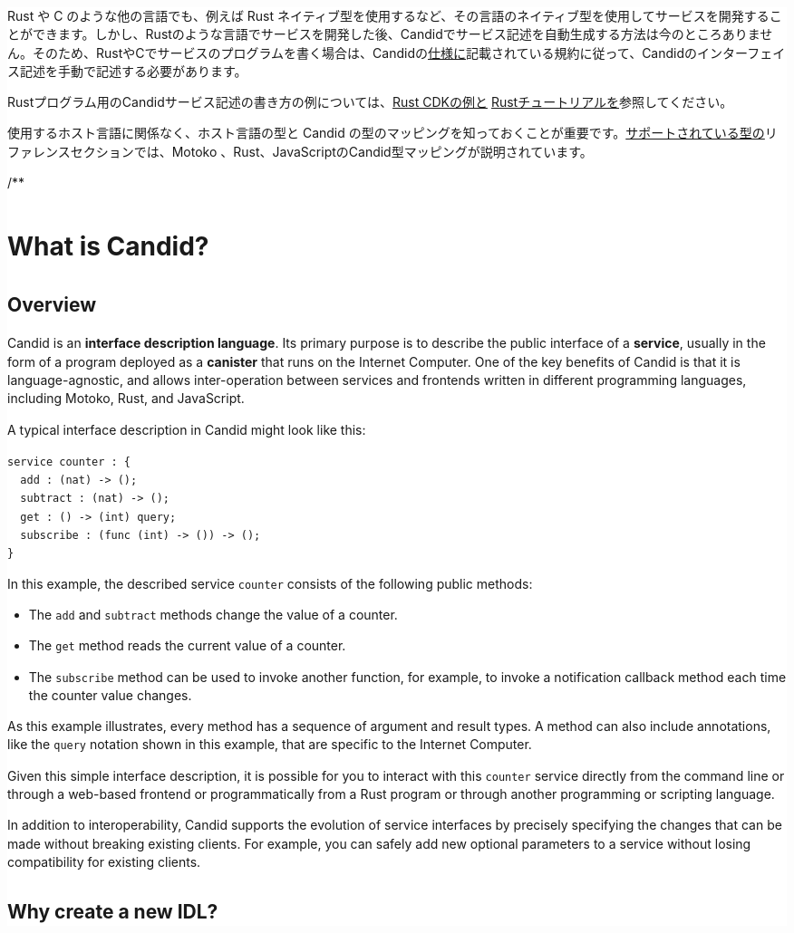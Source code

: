 Rust や C のような他の言語でも、例えば Rust ネイティブ型を使用するなど、その言語のネイティブ型を使用してサービスを開発することができます。しかし、Rustのような言語でサービスを開発した後、Candidでサービス記述を自動生成する方法は今のところありません。そのため、RustやCでサービスのプログラムを書く場合は、Candidの[仕様に](https://github.com/dfinity/candid)記載されている規約に従って、Candidのインターフェイス記述を手動で記述する必要があります。

Rustプログラム用のCandidサービス記述の書き方の例については、[Rust CDKの例と](https://github.com/dfinity/cdk-rs/tree/next/examples) [Rustチュートリアルを](../rust/index.md)参照してください。

使用するホスト言語に関係なく、ホスト言語の型と Candid の型のマッピングを知っておくことが重要です。[サポートされている型の](/references/candid-ref.md)リファレンスセクションでは、Motoko 、Rust、JavaScriptのCandid型マッピングが説明されています。

/**
# What is Candid?

## Overview
Candid is an **interface description language**. Its primary purpose is to describe the public interface of a **service**, usually in the form of a program deployed as a **canister** that runs on the Internet Computer. One of the key benefits of Candid is that it is language-agnostic, and allows inter-operation between services and frontends written in different programming languages, including Motoko, Rust, and JavaScript.

A typical interface description in Candid might look like this:

``` candid
service counter : {
  add : (nat) -> ();
  subtract : (nat) -> ();
  get : () -> (int) query;
  subscribe : (func (int) -> ()) -> ();
}
```

In this example, the described service `counter` consists of the following public methods:

- The `add` and `subtract` methods change the value of a counter. 

- The `get` method reads the current value of a counter. 

- The `subscribe` method can be used to invoke another function, for example, to invoke a notification callback method each time the counter value changes.

As this example illustrates, every method has a sequence of argument and result types. A method can also include annotations, like the `query` notation shown in this example, that are specific to the Internet Computer.

Given this simple interface description, it is possible for you to interact with this `counter` service directly from the command line or through a web-based frontend or programmatically from a Rust program or through another programming or scripting language.

In addition to interoperability, Candid supports the evolution of service interfaces by precisely specifying the changes that can be made without breaking existing clients. For example, you can safely add new optional parameters to a service without losing compatibility for existing clients.

## Why create a new IDL?
